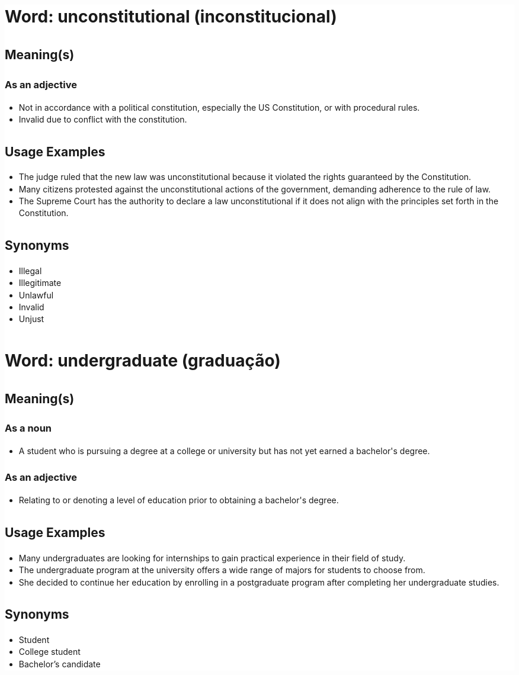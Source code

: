 # Word: unconstitutional (inconstitucional)  
## Meaning(s)  
### As an adjective  
- Not in accordance with a political constitution, especially the US Constitution, or with procedural rules.  
- Invalid due to conflict with the constitution.  

## Usage Examples  
- The judge ruled that the new law was unconstitutional because it violated the rights guaranteed by the Constitution.  
- Many citizens protested against the unconstitutional actions of the government, demanding adherence to the rule of law.  
- The Supreme Court has the authority to declare a law unconstitutional if it does not align with the principles set forth in the Constitution.  

## Synonyms  
- Illegal  
- Illegitimate  
- Unlawful  
- Invalid  
- Unjust

# Word: undergraduate (graduação)  
## Meaning(s)  
### As a noun  
- A student who is pursuing a degree at a college or university but has not yet earned a bachelor's degree.  
### As an adjective  
- Relating to or denoting a level of education prior to obtaining a bachelor's degree.  

## Usage Examples  
- Many undergraduates are looking for internships to gain practical experience in their field of study.  
- The undergraduate program at the university offers a wide range of majors for students to choose from.  
- She decided to continue her education by enrolling in a postgraduate program after completing her undergraduate studies.  

## Synonyms  
- Student  
- College student  
- Bachelor’s candidate  
